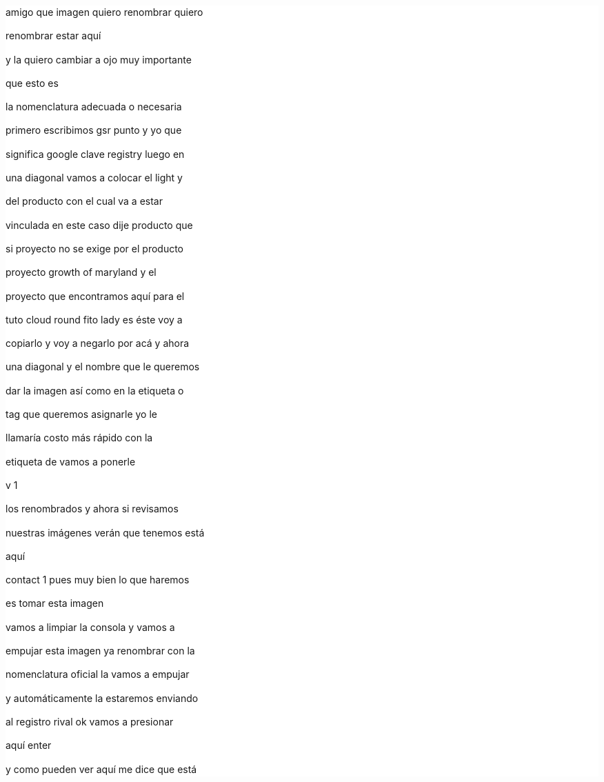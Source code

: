 amigo que imagen quiero renombrar quiero

renombrar estar aquí

y la quiero cambiar a ojo muy importante

que esto es

la nomenclatura adecuada o necesaria

primero escribimos gsr punto y yo que

significa google clave registry luego en

una diagonal vamos a colocar el light y

del producto con el cual va a estar

vinculada en este caso dije producto que

si proyecto no se exige por el producto

proyecto growth of maryland y el

proyecto que encontramos aquí para el

tuto cloud round fito lady es éste voy a

copiarlo y voy a negarlo por acá y ahora

una diagonal y el nombre que le queremos

dar la imagen así como en la etiqueta o

tag que queremos asignarle yo le

llamaría costo más rápido con la

etiqueta de vamos a ponerle

v 1

los renombrados y ahora si revisamos

nuestras imágenes verán que tenemos está

aquí

contact 1 pues muy bien lo que haremos

es tomar esta imagen

vamos a limpiar la consola y vamos a

empujar esta imagen ya renombrar con la

nomenclatura oficial la vamos a empujar

y automáticamente la estaremos enviando

al registro rival ok vamos a presionar

aquí enter

y como pueden ver aquí me dice que está
